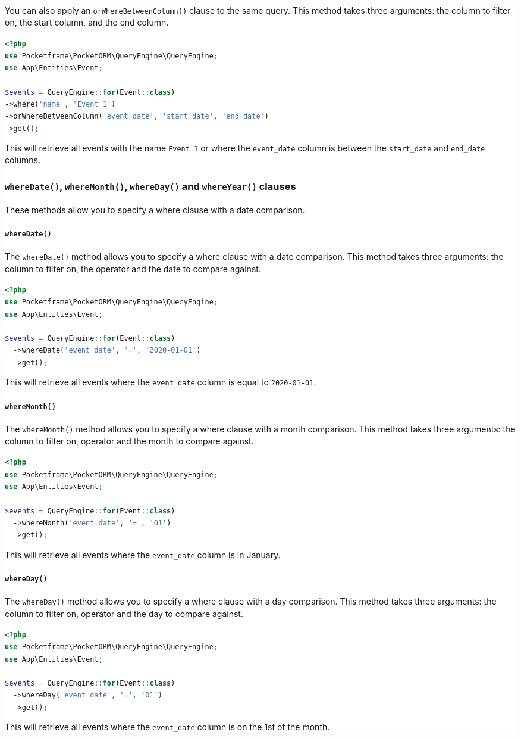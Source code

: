   You can also apply an `orWhereBetweenColumn()` clause to the same query. This method takes three arguments: the column to filter on, the start column, and the end column.
  ```php showLineNumbers
  <?php
  use Pocketframe\PocketORM\QueryEngine\QueryEngine;
  use App\Entities\Event;

  $events = QueryEngine::for(Event::class)
  ->where('name', 'Event 1')
  ->orWhereBetweenColumn('event_date', 'start_date', 'end_date')
  ->get();
  ```
  This will retrieve all events with the name `Event 1` or where the `event_date` column is between the `start_date` and `end_date` columns.

### `whereDate()`, `whereMonth()`, `whereDay()` and `whereYear()` clauses
These methods allow you to specify a where clause with a date comparison.

#### `whereDate()`
The `whereDate()` method allows you to specify a where clause with a date comparison. This method takes three arguments: the column to filter on, the operator and the date to compare against.
```php showLineNumbers
<?php
use Pocketframe\PocketORM\QueryEngine\QueryEngine;
use App\Entities\Event;

$events = QueryEngine::for(Event::class)
  ->whereDate('event_date', '=', '2020-01-01')
  ->get();
  ```
  This will retrieve all events where the `event_date` column is equal to `2020-01-01`.

#### `whereMonth()`
The `whereMonth()` method allows you to specify a where clause with a month comparison. This method takes three arguments: the column to filter on, operator and the month to compare against.
```php showLineNumbers
<?php
use Pocketframe\PocketORM\QueryEngine\QueryEngine;
use App\Entities\Event;

$events = QueryEngine::for(Event::class)
  ->whereMonth('event_date', '=', '01')
  ->get();
```
This will retrieve all events where the `event_date` column is in January.

#### `whereDay()`
The `whereDay()` method allows you to specify a where clause with a day comparison. This method takes three arguments: the column to filter on, operator and the day to compare against.
```php showLineNumbers
<?php
use Pocketframe\PocketORM\QueryEngine\QueryEngine;
use App\Entities\Event;

$events = QueryEngine::for(Event::class)
  ->whereDay('event_date', '=', '01')
  ->get();
```
This will retrieve all events where the `event_date` column is on the 1st of the month.
